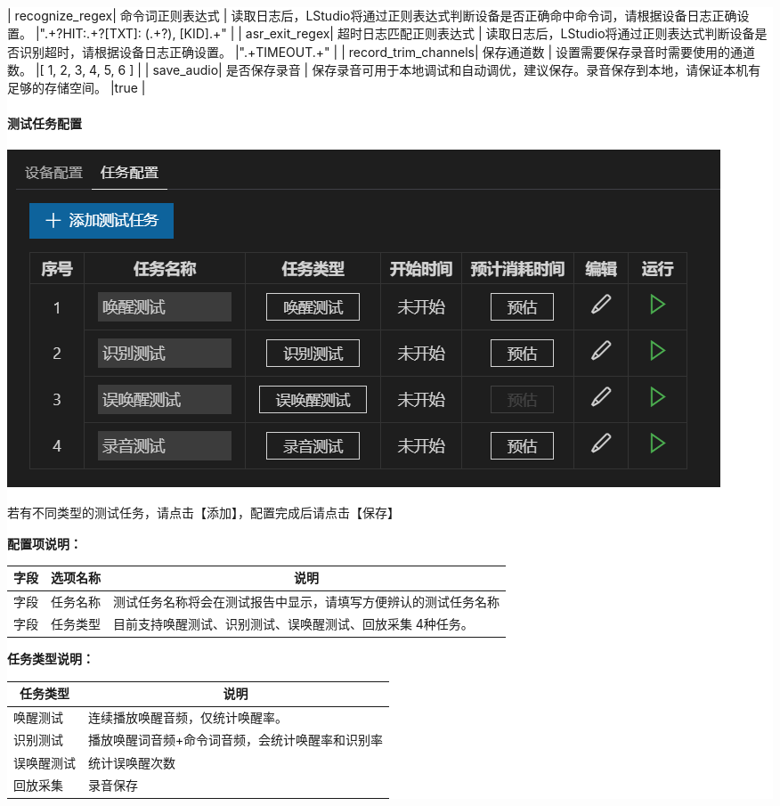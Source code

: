 | recognize_regex| 命令词正则表达式 | 读取日志后，LStudio将通过正则表达式判断设备是否正确命中命令词，请根据设备日志正确设置。 |".+?HIT:.+?\[TXT\]: (.+?), \[KID\].+" |
| asr_exit_regex| 超时日志匹配正则表达式 | 读取日志后，LStudio将通过正则表达式判断设备是否识别超时，请根据设备日志正确设置。 |".+TIMEOUT.+" |
| record_trim_channels| 保存通道数 | 设置需要保存录音时需要使用的通道数。 |[ 1, 2, 3, 4, 5, 6 ] |
| save_audio| 是否保存录音 | 保存录音可用于本地调试和自动调优，建议保存。录音保存到本地，请保证本机有足够的存储空间。 |true |



#### 测试任务配置 


![](./files/test_task.png) 

若有不同类型的测试任务，请点击【添加】，配置完成后请点击【保存】

**配置项说明：**

|字段| 选项名称 | 说明 |
|--| -- | -- |
|字段| 任务名称 | 测试任务名称将会在测试报告中显示，请填写方便辨认的测试任务名称 |
|字段| 任务类型 | 目前支持唤醒测试、识别测试、误唤醒测试、回放采集 4种任务。 |


**任务类型说明：**

| 任务类型 | 说明 |
| -- | -- |
| 唤醒测试 | 连续播放唤醒音频，仅统计唤醒率。 |
| 识别测试 | 播放唤醒词音频+命令词音频，会统计唤醒率和识别率 |
| 误唤醒测试 | 统计误唤醒次数 |
| 回放采集 | 录音保存 |
